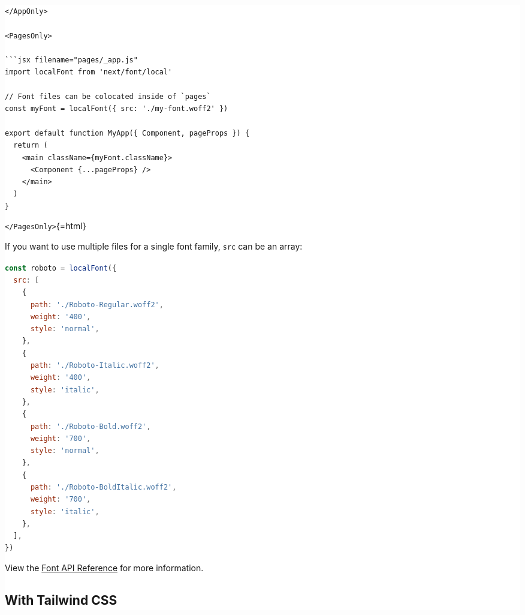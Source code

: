 
    </AppOnly>

    <PagesOnly>

    ```jsx filename="pages/_app.js"
    import localFont from 'next/font/local'

    // Font files can be colocated inside of `pages`
    const myFont = localFont({ src: './my-font.woff2' })

    export default function MyApp({ Component, pageProps }) {
      return (
        <main className={myFont.className}>
          <Component {...pageProps} />
        </main>
      )
    }

`</PagesOnly>`{=html}

If you want to use multiple files for a single font family, `src` can be
an array:

``` js
const roboto = localFont({
  src: [
    {
      path: './Roboto-Regular.woff2',
      weight: '400',
      style: 'normal',
    },
    {
      path: './Roboto-Italic.woff2',
      weight: '400',
      style: 'italic',
    },
    {
      path: './Roboto-Bold.woff2',
      weight: '700',
      style: 'normal',
    },
    {
      path: './Roboto-BoldItalic.woff2',
      weight: '700',
      style: 'italic',
    },
  ],
})
```

View the [Font API Reference](/docs/app/api-reference/components/font)
for more information.

## With Tailwind CSS
